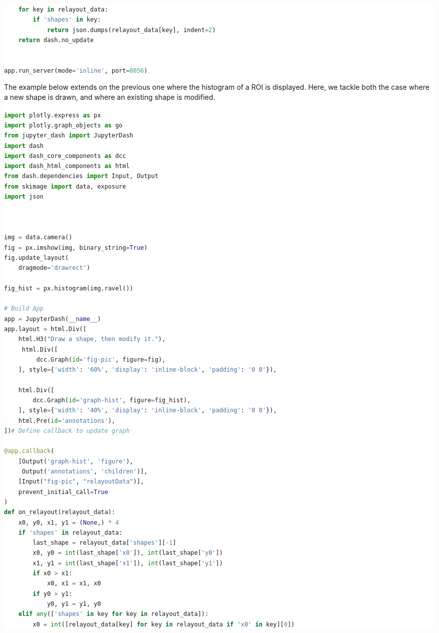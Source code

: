 ```python
    for key in relayout_data:
        if 'shapes' in key:
            return json.dumps(relayout_data[key], indent=2)
    return dash.no_update
   

app.run_server(mode='inline', port=8056)
```

The example below extends on the previous one where the histogram of a ROI is displayed. Here, we tackle both the case where a new shape is drawn, and where an existing shape is modified.

```python
import plotly.express as px
import plotly.graph_objects as go
from jupyter_dash import JupyterDash
import dash
import dash_core_components as dcc
import dash_html_components as html
from dash.dependencies import Input, Output
from skimage import data, exposure
import json



img = data.camera()
fig = px.imshow(img, binary_string=True)
fig.update_layout(
    dragmode='drawrect')

fig_hist = px.histogram(img.ravel())

# Build App
app = JupyterDash(__name__)
app.layout = html.Div([
    html.H3("Draw a shape, then modify it."),
     html.Div([
         dcc.Graph(id='fig-pic', figure=fig),
    ], style={'width': '60%', 'display': 'inline-block', 'padding': '0 0'}),
    
    html.Div([
        dcc.Graph(id='graph-hist', figure=fig_hist),
    ], style={'width': '40%', 'display': 'inline-block', 'padding': '0 0'}),
    html.Pre(id='annotations'),
])# Define callback to update graph

@app.callback(
    [Output('graph-hist', 'figure'),
     Output('annotations', 'children')],
    [Input("fig-pic", "relayoutData")],
    prevent_initial_call=True
)
def on_relayout(relayout_data):
    x0, y0, x1, y1 = (None,) * 4
    if 'shapes' in relayout_data:
        last_shape = relayout_data['shapes'][-1]
        x0, y0 = int(last_shape['x0']), int(last_shape['y0'])
        x1, y1 = int(last_shape['x1']), int(last_shape['y1'])
        if x0 > x1:
            x0, x1 = x1, x0
        if y0 > y1:
            y0, y1 = y1, y0
    elif any(['shapes' in key for key in relayout_data]):
        x0 = int([relayout_data[key] for key in relayout_data if 'x0' in key][0])
```
